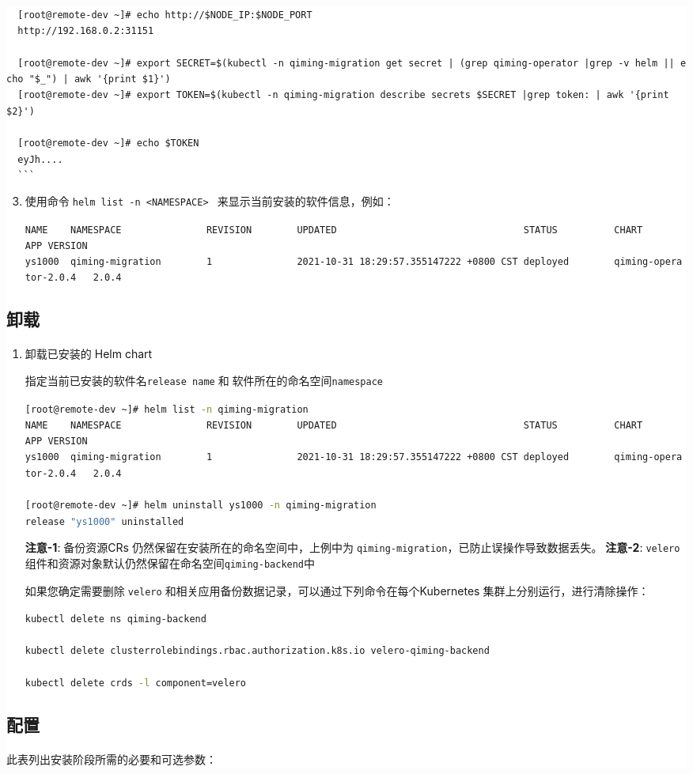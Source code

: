       [root@remote-dev ~]# echo http://$NODE_IP:$NODE_PORT
      http://192.168.0.2:31151
      
      [root@remote-dev ~]# export SECRET=$(kubectl -n qiming-migration get secret | (grep qiming-operator |grep -v helm || echo "$_") | awk '{print $1}')
      [root@remote-dev ~]# export TOKEN=$(kubectl -n qiming-migration describe secrets $SECRET |grep token: | awk '{print $2}')
      
      [root@remote-dev ~]# echo $TOKEN
      eyJh....
      ```

   3. 使用命令 `helm list -n <NAMESPACE> ` 来显示当前安装的软件信息，例如：

      ```bash
      NAME    NAMESPACE               REVISION        UPDATED                                 STATUS          CHART                   APP VERSION
      ys1000  qiming-migration        1               2021-10-31 18:29:57.355147222 +0800 CST deployed        qiming-operator-2.0.4   2.0.4 
      ```

## 卸载

1. 卸载已安装的 Helm chart

   指定当前已安装的软件名`release name` 和 软件所在的命名空间`namespace` 

   ```bash
   [root@remote-dev ~]# helm list -n qiming-migration
   NAME    NAMESPACE               REVISION        UPDATED                                 STATUS          CHART                   APP VERSION
   ys1000  qiming-migration        1               2021-10-31 18:29:57.355147222 +0800 CST deployed        qiming-operator-2.0.4   2.0.4 
   
   [root@remote-dev ~]# helm uninstall ys1000 -n qiming-migration
   release "ys1000" uninstalled
   ```

   **注意-1**:  备份资源CRs 仍然保留在安装所在的命名空间中，上例中为 `qiming-migration`，已防止误操作导致数据丢失。
   **注意-2**:  `velero` 组件和资源对象默认仍然保留在命名空间`qiming-backend`中

   如果您确定需要删除 `velero` 和相关应用备份数据记录，可以通过下列命令在每个Kubernetes 集群上分别运行，进行清除操作：

   ```bash
   kubectl delete ns qiming-backend
	
   kubectl delete clusterrolebindings.rbac.authorization.k8s.io velero-qiming-backend

   kubectl delete crds -l component=velero
   ```

	  
## 配置

此表列出安装阶段所需的必要和可选参数：
